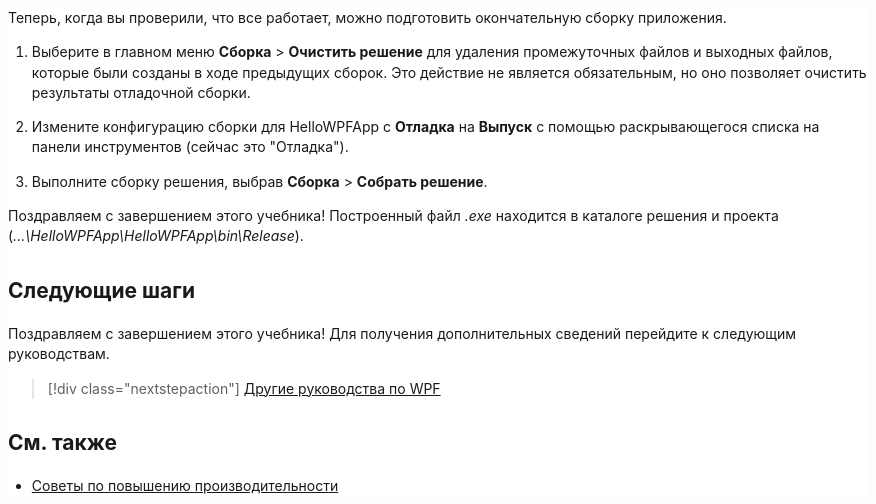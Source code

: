 Теперь, когда вы проверили, что все работает, можно подготовить окончательную сборку приложения.

1. Выберите в главном меню **Сборка** > **Очистить решение** для удаления промежуточных файлов и выходных файлов, которые были созданы в ходе предыдущих сборок. Это действие не является обязательным, но оно позволяет очистить результаты отладочной сборки.

1. Измените конфигурацию сборки для HelloWPFApp с **Отладка** на **Выпуск** с помощью раскрывающегося списка на панели инструментов (сейчас это "Отладка").

1. Выполните сборку решения, выбрав **Сборка** > **Собрать решение**.

Поздравляем с завершением этого учебника! Построенный файл *.exe* находится в каталоге решения и проекта (*...\HelloWPFApp\HelloWPFApp\bin\Release*).

## <a name="next-steps"></a>Следующие шаги

Поздравляем с завершением этого учебника! Для получения дополнительных сведений перейдите к следующим руководствам.

> [!div class="nextstepaction"]
> [Другие руководства по WPF](/dotnet/framework/wpf/getting-started/wpf-walkthroughs/)

## <a name="see-also"></a>См. также

- [Советы по повышению производительности](../../ide/productivity-features.md)

